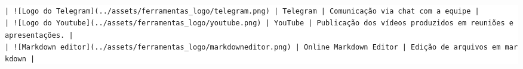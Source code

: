     | ![Logo do Telegram](../assets/ferramentas_logo/telegram.png) | Telegram | Comunicação via chat com a equipe |       
    | ![Logo do Youtube](../assets/ferramentas_logo/youtube.png) | YouTube | Publicação dos vídeos produzidos em reuniões e apresentações. |   
    | ![Markdown editor](../assets/ferramentas_logo/markdowneditor.png) | Online Markdown Editor | Edição de arquivos em markdown |
